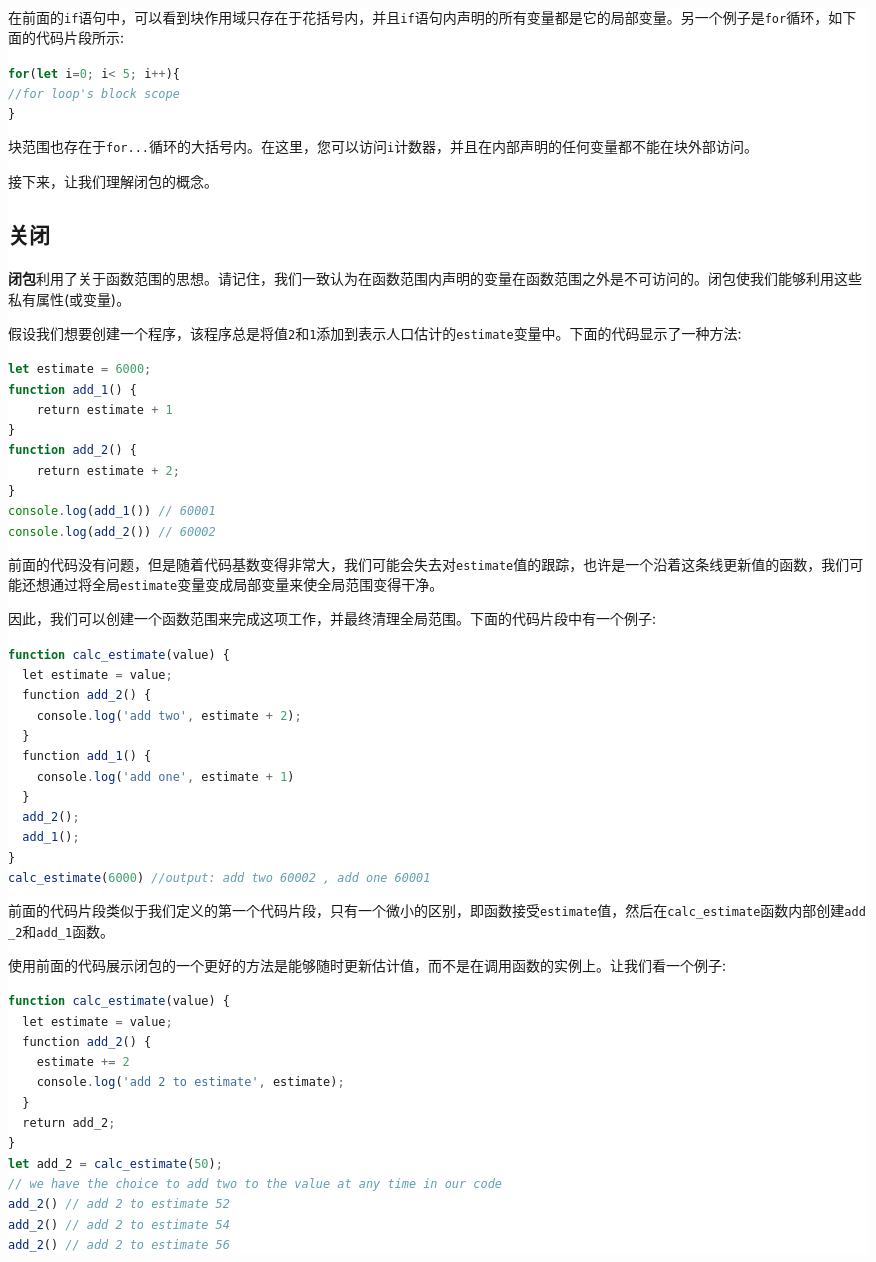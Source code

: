 在前面的`if`语句中，可以看到块作用域只存在于花括号内，并且`if`语句内声明的所有变量都是它的局部变量。另一个例子是`for`循环，如下面的代码片段所示:

```js
for(let i=0; i< 5; i++){
//for loop's block scope
}
```

块范围也存在于`for...`循环的大括号内。在这里，您可以访问`i`计数器，并且在内部声明的任何变量都不能在块外部访问。

接下来，让我们理解闭包的概念。

## 关闭

**闭包**利用了关于函数范围的思想。请记住，我们一致认为在函数范围内声明的变量在函数范围之外是不可访问的。闭包使我们能够利用这些私有属性(或变量)。

假设我们想要创建一个程序，该程序总是将值`2`和`1`添加到表示人口估计的`estimate`变量中。下面的代码显示了一种方法:

```js
let estimate = 6000;
function add_1() {
    return estimate + 1
}
function add_2() {
    return estimate + 2;
}
console.log(add_1()) // 60001 
console.log(add_2()) // 60002
```

前面的代码没有问题，但是随着代码基数变得非常大，我们可能会失去对`estimate`值的跟踪，也许是一个沿着这条线更新值的函数，我们可能还想通过将全局`estimate`变量变成局部变量来使全局范围变得干净。

因此，我们可以创建一个函数范围来完成这项工作，并最终清理全局范围。下面的代码片段中有一个例子:

```js
function calc_estimate(value) { 
  let estimate = value; 
  function add_2() { 
    console.log('add two', estimate + 2); 
  } 
  function add_1() { 
    console.log('add one', estimate + 1) 
  } 
  add_2(); 
  add_1(); 
}
calc_estimate(6000) //output: add two 60002 , add one 60001
```

前面的代码片段类似于我们定义的第一个代码片段，只有一个微小的区别，即函数接受`estimate`值，然后在`calc_estimate`函数内部创建`add_2`和`add_1`函数。

使用前面的代码展示闭包的一个更好的方法是能够随时更新估计值，而不是在调用函数的实例上。让我们看一个例子:

```js
function calc_estimate(value) { 
  let estimate = value; 
  function add_2() { 
    estimate += 2 
    console.log('add 2 to estimate', estimate); 
  } 
  return add_2; 
}
let add_2 = calc_estimate(50);
// we have the choice to add two to the value at any time in our code 
add_2() // add 2 to estimate 52 
add_2() // add 2 to estimate 54 
add_2() // add 2 to estimate 56
```
